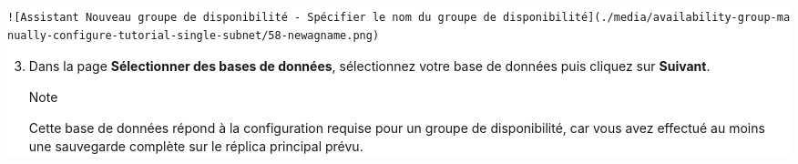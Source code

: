     ![Assistant Nouveau groupe de disponibilité - Spécifier le nom du groupe de disponibilité](./media/availability-group-manually-configure-tutorial-single-subnet/58-newagname.png)

3. Dans la page **Sélectionner des bases de données**, sélectionnez votre base de données puis cliquez sur **Suivant**.

   >[!NOTE]
   >Cette base de données répond à la configuration requise pour un groupe de disponibilité, car vous avez effectué au moins une sauvegarde complète sur le réplica principal prévu.
   >
